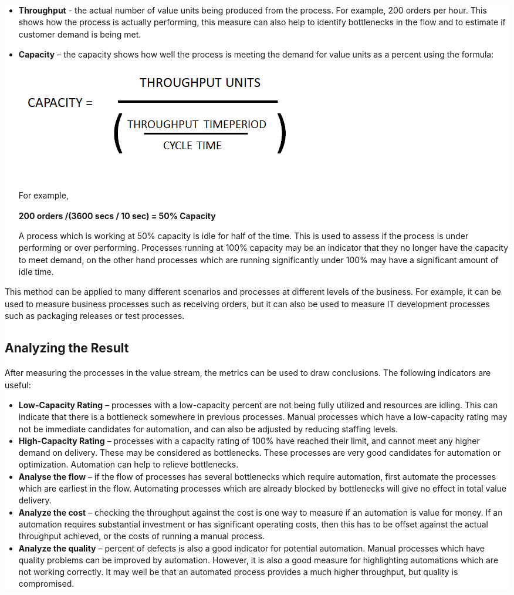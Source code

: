 -   **Throughput** - the actual number of value units being produced from the process. For example, 200 orders per hour. This shows how the process is actually performing, this measure can also help to identify bottlenecks in the flow and to estimate if customer demand is being met.
-   **Capacity** – the capacity shows how well the process is meeting the demand for value units as a percent using the formula:  
      
     ![](media/a8c58d4c41bd6faf5ceb7460245b9bf1.png)  
    For example,   
      
     **200 orders /(3600 secs / 10 sec) = 50% Capacity**  
      
    A process which is working at 50% capacity is idle for half of the time. This is used to assess if the process is under performing or over performing. Processes running at 100% capacity may be an indicator that they no longer have the capacity to meet demand, on the other hand processes which are running significantly under 100% may have a significant amount of idle time.

This method can be applied to many different scenarios and processes at different levels of the business. For example, it can be used to measure business processes such as receiving orders, but it can also be used to measure IT development processes such as packaging releases or test processes.

## Analyzing the Result

After measuring the processes in the value stream, the metrics can be used to draw conclusions. The following indicators are useful:

-   **Low-Capacity Rating** – processes with a low-capacity percent are not being fully utilized and resources are idling. This can indicate that there is a bottleneck somewhere in previous processes. Manual processes which have a low-capacity rating may not be immediate candidates for automation, and can also be adjusted by reducing staffing levels.
-   **High-Capacity Rating** – processes with a capacity rating of 100% have reached their limit, and cannot meet any higher demand on delivery. These may be considered as bottlenecks. These processes are very good candidates for automation or optimization. Automation can help to relieve bottlenecks.
-   **Analyse the flow** – if the flow of processes has several bottlenecks which require automation, first automate the processes which are earliest in the flow. Automating processes which are already blocked by bottlenecks will give no effect in total value delivery.
-   **Analyze the cost** – checking the throughput against the cost is one way to measure if an automation is value for money. If an automation requires substantial investment or has significant operating costs, then this has to be offset against the actual throughput achieved, or the costs of running a manual process.
-   **Analyze the quality** – percent of defects is also a good indicator for potential automation. Manual processes which have quality problems can be improved by automation. However, it is also a good measure for highlighting automations which are not working correctly. It may well be that an automated process provides a much higher throughput, but quality is compromised.
